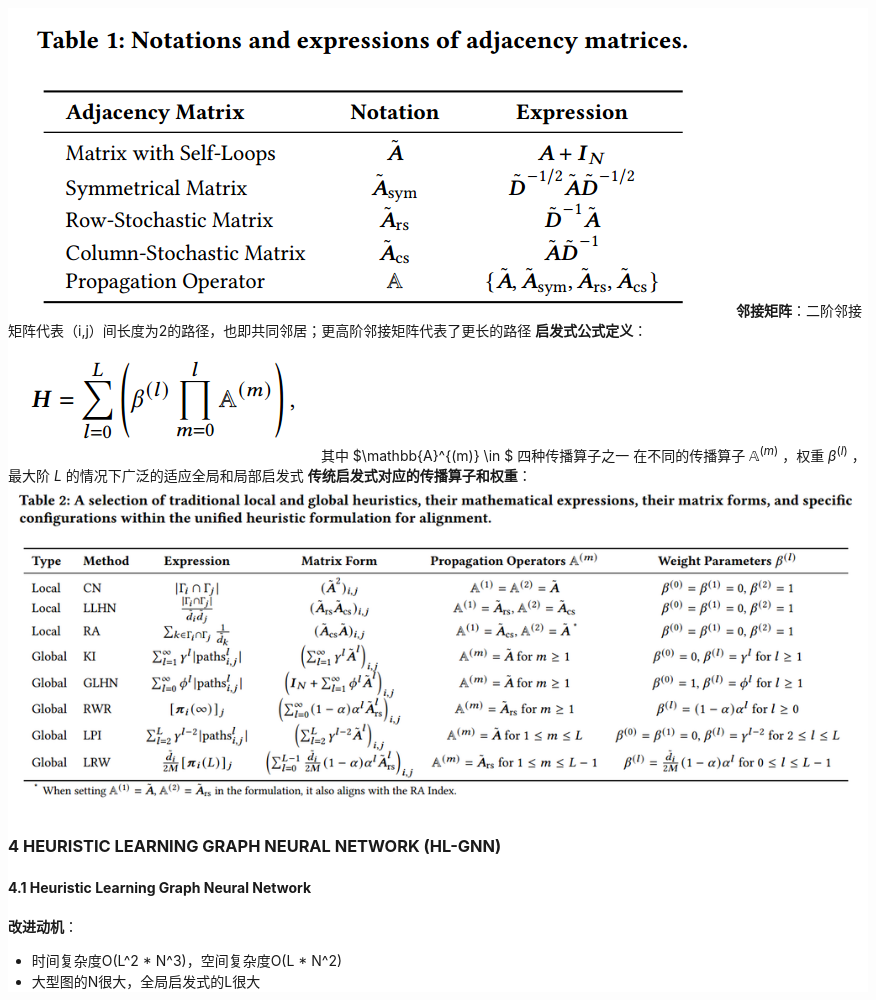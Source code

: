 ![alt text](image-1.png)
**邻接矩阵**：二阶邻接矩阵代表（i,j）间长度为2的路径，也即共同邻居；更高阶邻接矩阵代表了更长的路径
**启发式公式定义**：
![alt text](image.png)
其中 $\mathbb{A}^{(m)} \in $ 四种传播算子之一
在不同的传播算子 $\mathbb{A}^{(m)}$ ，权重 $β^{(l)}$ ，最大阶 $L$ 的情况下广泛的适应全局和局部启发式
**传统启发式对应的传播算子和权重**：
![alt text](image-3.png)

### 4 HEURISTIC LEARNING GRAPH NEURAL NETWORK (HL-GNN)
#### 4.1 Heuristic Learning Graph Neural Network
**改进动机**：
- 时间复杂度O(L^2 \* N^3)，空间复杂度O(L \* N^2)
- 大型图的N很大，全局启发式的L很大
